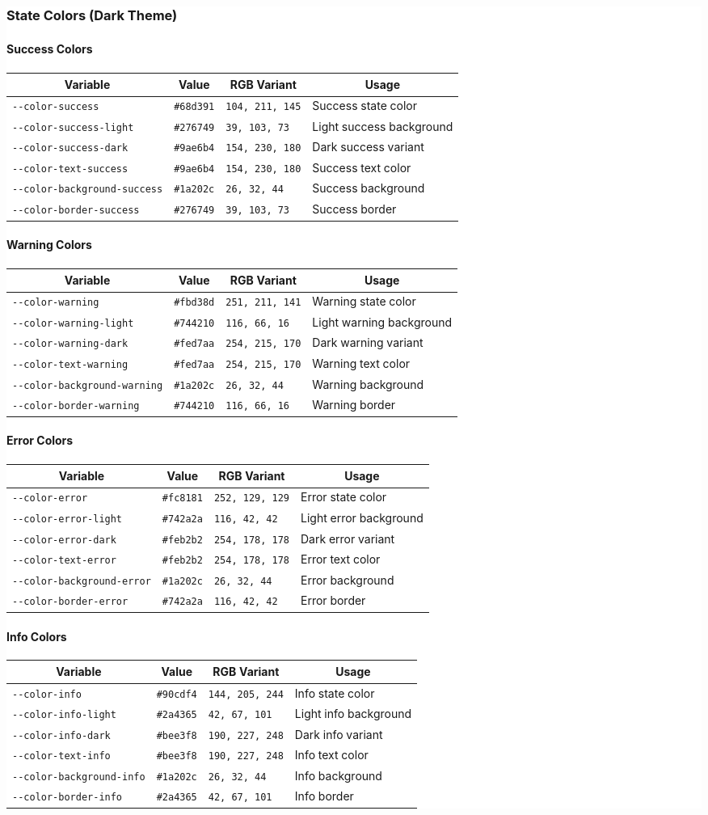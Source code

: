 ### State Colors (Dark Theme)

#### Success Colors

| Variable | Value | RGB Variant | Usage |
|----------|-------|-------------|-------|
| `--color-success` | `#68d391` | `104, 211, 145` | Success state color |
| `--color-success-light` | `#276749` | `39, 103, 73` | Light success background |
| `--color-success-dark` | `#9ae6b4` | `154, 230, 180` | Dark success variant |
| `--color-text-success` | `#9ae6b4` | `154, 230, 180` | Success text color |
| `--color-background-success` | `#1a202c` | `26, 32, 44` | Success background |
| `--color-border-success` | `#276749` | `39, 103, 73` | Success border |

#### Warning Colors

| Variable | Value | RGB Variant | Usage |
|----------|-------|-------------|-------|
| `--color-warning` | `#fbd38d` | `251, 211, 141` | Warning state color |
| `--color-warning-light` | `#744210` | `116, 66, 16` | Light warning background |
| `--color-warning-dark` | `#fed7aa` | `254, 215, 170` | Dark warning variant |
| `--color-text-warning` | `#fed7aa` | `254, 215, 170` | Warning text color |
| `--color-background-warning` | `#1a202c` | `26, 32, 44` | Warning background |
| `--color-border-warning` | `#744210` | `116, 66, 16` | Warning border |

#### Error Colors

| Variable | Value | RGB Variant | Usage |
|----------|-------|-------------|-------|
| `--color-error` | `#fc8181` | `252, 129, 129` | Error state color |
| `--color-error-light` | `#742a2a` | `116, 42, 42` | Light error background |
| `--color-error-dark` | `#feb2b2` | `254, 178, 178` | Dark error variant |
| `--color-text-error` | `#feb2b2` | `254, 178, 178` | Error text color |
| `--color-background-error` | `#1a202c` | `26, 32, 44` | Error background |
| `--color-border-error` | `#742a2a` | `116, 42, 42` | Error border |

#### Info Colors

| Variable | Value | RGB Variant | Usage |
|----------|-------|-------------|-------|
| `--color-info` | `#90cdf4` | `144, 205, 244` | Info state color |
| `--color-info-light` | `#2a4365` | `42, 67, 101` | Light info background |
| `--color-info-dark` | `#bee3f8` | `190, 227, 248` | Dark info variant |
| `--color-text-info` | `#bee3f8` | `190, 227, 248` | Info text color |
| `--color-background-info` | `#1a202c` | `26, 32, 44` | Info background |
| `--color-border-info` | `#2a4365` | `42, 67, 101` | Info border |
